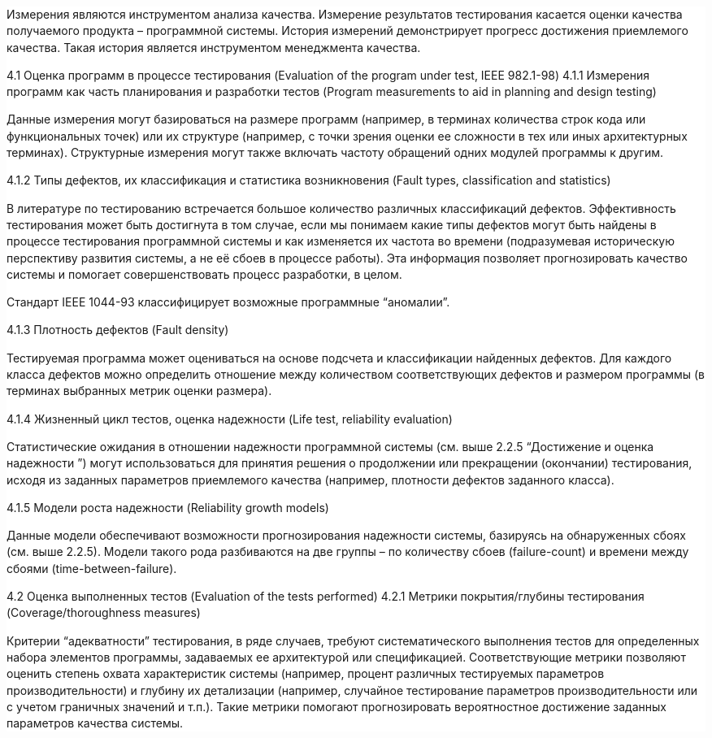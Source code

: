 Измерения являются инструментом анализа качества. Измерение результатов
тестирования касается оценки качества получаемого продукта – программной
системы. История измерений демонстрирует прогресс достижения приемлемого
качества. Такая история является инструментом менеджмента качества.

4.1 Оценка программ в процессе тестирования (Evaluation of the program under
test, IEEE 982.1-98)
4.1.1 Измерения программ как часть планирования и разработки тестов (Program
measurements to aid in planning and design testing)

Данные измерения могут базироваться на размере программ (например, в терминах
количества строк кода или функциональных точек) или их структуре (например, с
точки зрения оценки ее сложности в тех или иных архитектурных терминах).
Структурные измерения могут также включать частоту обращений одних модулей
программы к другим.

4.1.2 Типы дефектов, их классификация и статистика возникновения (Fault types,
classification and statistics)

В литературе по тестированию встречается большое количество различных
классификаций дефектов. Эффективность тестирования может быть достигнута в том
случае, если мы понимаем какие типы дефектов могут быть найдены в процессе
тестирования программной системы и как изменяется их частота во времени
(подразумевая историческую перспективу развития системы, а не её сбоев в
процессе работы). Эта информация позволяет прогнозировать качество системы и
помогает совершенствовать процесс разработки, в целом.

Стандарт IEEE 1044-93 классифицирует возможные программные “аномалии”.

4.1.3 Плотность дефектов (Fault density)

Тестируемая программа может оцениваться на основе подсчета и классификации
найденных дефектов. Для каждого класса дефектов можно определить отношение
между количеством соответствующих дефектов и размером программы (в терминах
выбранных метрик оценки размера).

4.1.4 Жизненный цикл тестов, оценка надежности (Life test, reliability
evaluation)

Статистические ожидания в отношении надежности программной системы (см. выше
2.2.5 “Достижение и оценка надежности ”) могут использоваться для принятия
решения о продолжении или прекращении (окончании) тестирования, исходя из
заданных параметров приемлемого качества (например, плотности дефектов
заданного класса).

4.1.5 Модели роста надежности (Reliability growth models)

Данные модели обеспечивают возможности прогнозирования надежности системы,
базируясь на обнаруженных сбоях (см. выше 2.2.5). Модели такого рода
разбиваются на две группы – по количеству сбоев (failure-count) и времени между
сбоями (time-between-failure).

4.2 Оценка выполненных тестов (Evaluation of the tests performed)
4.2.1 Метрики покрытия/глубины тестирования (Coverage/thoroughness measures)

Критерии “адекватности” тестирования, в ряде случаев, требуют систематического
выполнения тестов для определенных набора элементов программы, задаваемых ее
архитектурой или спецификацией. Соответствующие метрики позволяют оценить
степень охвата характеристик системы (например, процент различных тестируемых
параметров производительности) и глубину их детализации (например, случайное
тестирование параметров производительности или с учетом граничных значений и
т.п.). Такие метрики помогают прогнозировать вероятностное достижение заданных
параметров качества системы.
